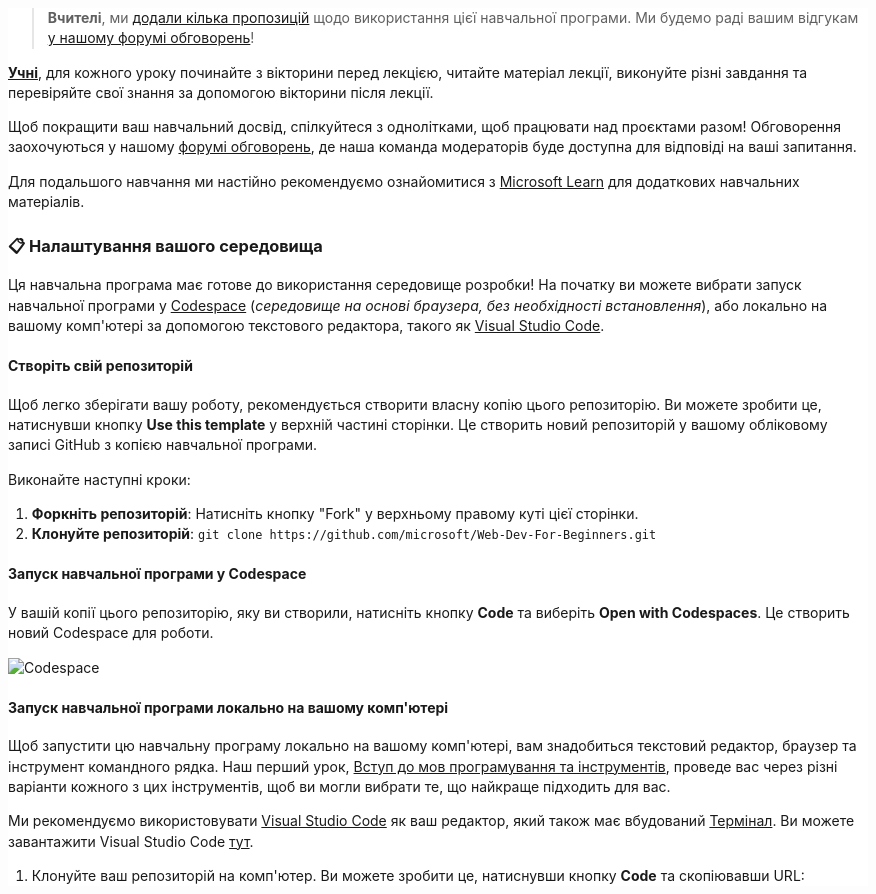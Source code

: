 > **Вчителі**, ми [додали кілька пропозицій](for-teachers.md) щодо використання цієї навчальної програми. Ми будемо раді вашим відгукам [у нашому форумі обговорень](https://github.com/microsoft/Web-Dev-For-Beginners/discussions/categories/teacher-corner)!

**[Учні](https://aka.ms/student-page/?WT.mc_id=academic-77807-sagibbon)**, для кожного уроку починайте з вікторини перед лекцією, читайте матеріал лекції, виконуйте різні завдання та перевіряйте свої знання за допомогою вікторини після лекції.

Щоб покращити ваш навчальний досвід, спілкуйтеся з однолітками, щоб працювати над проєктами разом! Обговорення заохочуються у нашому [форумі обговорень](https://github.com/microsoft/Web-Dev-For-Beginners/discussions), де наша команда модераторів буде доступна для відповіді на ваші запитання.

Для подальшого навчання ми настійно рекомендуємо ознайомитися з [Microsoft Learn](https://learn.microsoft.com/users/wirelesslife/collections/p1ddcy5jwy0jkm?WT.mc_id=academic-77807-sagibbon) для додаткових навчальних матеріалів.

### 📋 Налаштування вашого середовища

Ця навчальна програма має готове до використання середовище розробки! На початку ви можете вибрати запуск навчальної програми у [Codespace](https://github.com/features/codespaces/) (_середовище на основі браузера, без необхідності встановлення_), або локально на вашому комп'ютері за допомогою текстового редактора, такого як [Visual Studio Code](https://code.visualstudio.com/?WT.mc_id=academic-77807-sagibbon).

#### Створіть свій репозиторій
Щоб легко зберігати вашу роботу, рекомендується створити власну копію цього репозиторію. Ви можете зробити це, натиснувши кнопку **Use this template** у верхній частині сторінки. Це створить новий репозиторій у вашому обліковому записі GitHub з копією навчальної програми.

Виконайте наступні кроки:
1. **Форкніть репозиторій**: Натисніть кнопку "Fork" у верхньому правому куті цієї сторінки.
2. **Клонуйте репозиторій**:   `git clone https://github.com/microsoft/Web-Dev-For-Beginners.git`

#### Запуск навчальної програми у Codespace

У вашій копії цього репозиторію, яку ви створили, натисніть кнопку **Code** та виберіть **Open with Codespaces**. Це створить новий Codespace для роботи.

![Codespace](../../translated_images/createcodespace.0238bbf4d7a8d955fa8fa7f7b6602a3cb6499a24708fbee589f83211c5a613b7.uk.png)

#### Запуск навчальної програми локально на вашому комп'ютері

Щоб запустити цю навчальну програму локально на вашому комп'ютері, вам знадобиться текстовий редактор, браузер та інструмент командного рядка. Наш перший урок, [Вступ до мов програмування та інструментів](../../1-getting-started-lessons/1-intro-to-programming-languages), проведе вас через різні варіанти кожного з цих інструментів, щоб ви могли вибрати те, що найкраще підходить для вас.

Ми рекомендуємо використовувати [Visual Studio Code](https://code.visualstudio.com/?WT.mc_id=academic-77807-sagibbon) як ваш редактор, який також має вбудований [Термінал](https://code.visualstudio.com/docs/terminal/basics/?WT.mc_id=academic-77807-sagibbon). Ви можете завантажити Visual Studio Code [тут](https://code.visualstudio.com/?WT.mc_id=academic-77807-sagibbon).

1. Клонуйте ваш репозиторій на комп'ютер. Ви можете зробити це, натиснувши кнопку **Code** та скопіювавши URL:
